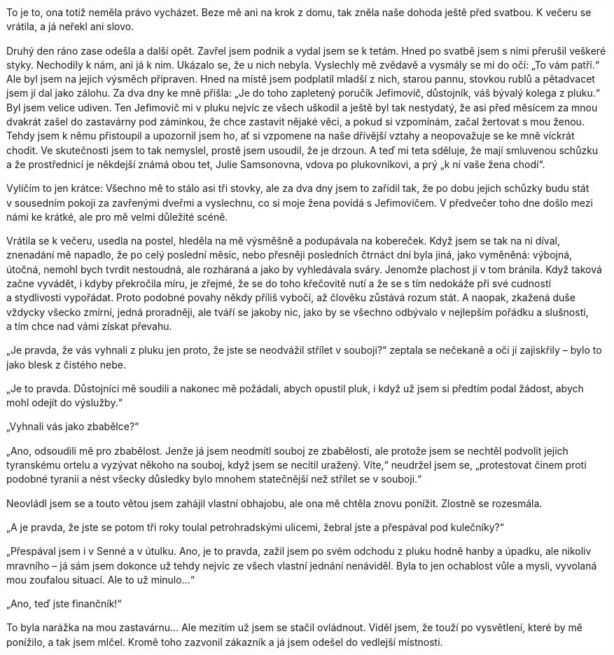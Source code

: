 To je to, ona totiž neměla právo vycházet. Beze mě ani na krok z domu, tak zněla naše dohoda ještě před svatbou. K večeru se vrátila, a já neřekl ani slovo.

Druhý den ráno zase odešla a další opět. Zavřel jsem podnik a vydal jsem se k tetám. Hned po svatbě jsem s nimi přerušil veškeré styky. Nechodily k nám, ani já k nim. Ukázalo se, že u nich nebyla. Vyslechly mě zvědavě a vysmály se mi do očí: „To vám patří.“ Ale byl jsem na jejich výsměch připraven. Hned na místě jsem podplatil mladší z nich, starou pannu, stovkou rublů a pětadvacet jsem jí dal jako zálohu. Za dva dny ke mně přišla: „Je do toho zapletený poručík Jefimovič, důstojník, váš bývalý kolega z pluku.“ Byl jsem velice udiven. Ten Jefimovič mi v pluku nejvíc ze všech uškodil a ještě byl tak nestydatý, že asi před měsícem za mnou dvakrát zašel do zastavárny pod záminkou, že chce zastavit nějaké věci, a pokud si vzpomínám, začal žertovat s mou ženou. Tehdy jsem k němu přistoupil a upozornil jsem ho, ať si vzpomene na naše dřívější vztahy a neopovažuje se ke mně víckrát chodit. Ve skutečnosti jsem to tak nemyslel, prostě jsem usoudil, že je drzoun. A teď mi teta sděluje, že mají smluvenou schůzku a že prostřednicí je někdejší známá obou tet, Julie Samsonovna, vdova po plukovníkovi, a prý „k ní vaše žena chodí“.

Vylíčím to jen krátce: Všechno mě to stálo asi tři stovky, ale za dva dny jsem to zařídil tak, že po dobu jejich schůzky budu stát v sousedním pokoji za zavřenými dveřmi a vyslechnu, co si moje žena povídá s Jefimovičem. V předvečer toho dne došlo mezi námi ke krátké, ale pro mě velmi důležité scéně.

Vrátila se k večeru, usedla na postel, hleděla na mě výsměšně a podupávala na kobereček. Když jsem se tak na ni díval, znenadání mě napadlo, že po celý poslední měsíc, nebo přesněji posledních čtrnáct dní byla jiná, jako vyměněná: výbojná, útočná, nemohl bych tvrdit nestoudná, ale rozháraná a jako by vyhledávala sváry. Jenomže plachost jí v tom bránila. Když taková začne vyvádět, i kdyby překročila míru, je zřejmé, že se do toho křečovitě nutí a že se s tím nedokáže při své cudnosti a stydlivosti vypořádat. Proto podobné povahy někdy příliš vybočí, až člověku zůstává rozum stát. A naopak, zkažená duše vždycky všecko zmírní, jedná proradněji, ale tváří se jakoby nic, jako by se všechno odbývalo v nejlepším pořádku a slušnosti, a tím chce nad vámi získat převahu.

„Je pravda, že vás vyhnali z pluku jen proto, že jste se neodvážil střílet v souboji?“ zeptala se nečekaně a oči jí zajiskřily – bylo to jako blesk z čistého nebe.

„Je to pravda. Důstojníci mě soudili a nakonec mě požádali, abych opustil pluk, i když už jsem si předtím podal žádost, abych mohl odejít do výslužby.“

„Vyhnali vás jako zbabělce?“

„Ano, odsoudili mě pro zbabělost. Jenže já jsem neodmítl souboj ze zbabělosti, ale protože jsem se nechtěl podvolit jejich tyranskému ortelu a vyzývat někoho na souboj, když jsem se necítil uražený. Víte,“ neudržel jsem se, „protestovat činem proti podobné tyranii a nést všecky důsledky bylo mnohem statečnější než střílet se v souboji.“

Neovládl jsem se a touto větou jsem zahájil vlastní obhajobu, ale ona mě chtěla znovu ponížit. Zlostně se rozesmála.

„A je pravda, že jste se potom tři roky toulal petrohradskými ulicemi, žebral jste a přespával pod kulečníky?“

„Přespával jsem i v Senné a v útulku. Ano, je to pravda, zažil jsem po svém odchodu z pluku hodně hanby a úpadku, ale nikoliv mravního – já sám jsem dokonce už tehdy nejvíc ze všech vlastní jednání nenáviděl. Byla to jen ochablost vůle a mysli, vyvolaná mou zoufalou situací. Ale to už minulo…“

„Ano, teď jste finančník!“

To byla narážka na mou zastavárnu… Ale mezitím už jsem se stačil ovládnout. Viděl jsem, že touží po vysvětlení, které by mě ponížilo, a tak jsem mlčel. Kromě toho zazvonil zákazník a já jsem odešel do vedlejší místnosti.
